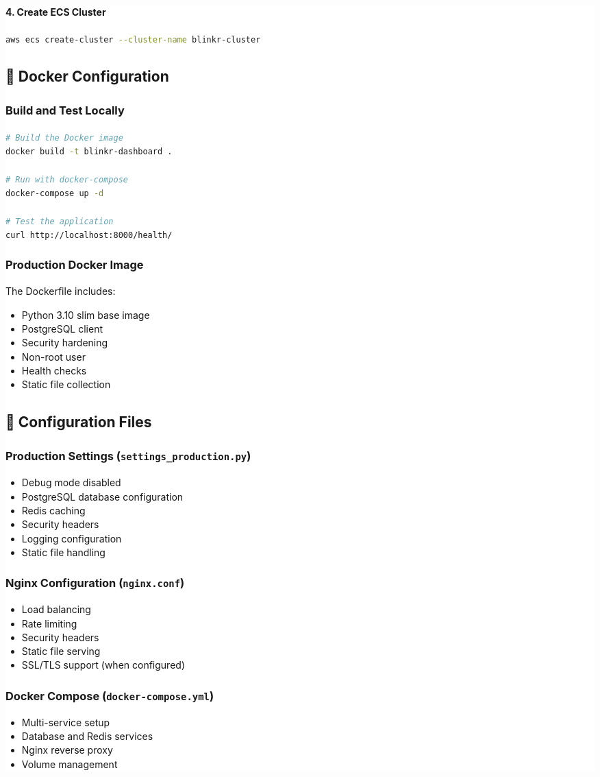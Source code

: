 #### 4. Create ECS Cluster
```bash
aws ecs create-cluster --cluster-name blinkr-cluster
```

## 🐳 Docker Configuration

### Build and Test Locally

```bash
# Build the Docker image
docker build -t blinkr-dashboard .

# Run with docker-compose
docker-compose up -d

# Test the application
curl http://localhost:8000/health/
```

### Production Docker Image

The Dockerfile includes:
- Python 3.10 slim base image
- PostgreSQL client
- Security hardening
- Non-root user
- Health checks
- Static file collection

## 🔧 Configuration Files

### Production Settings (`settings_production.py`)
- Debug mode disabled
- PostgreSQL database configuration
- Redis caching
- Security headers
- Logging configuration
- Static file handling

### Nginx Configuration (`nginx.conf`)
- Load balancing
- Rate limiting
- Security headers
- Static file serving
- SSL/TLS support (when configured)

### Docker Compose (`docker-compose.yml`)
- Multi-service setup
- Database and Redis services
- Nginx reverse proxy
- Volume management
